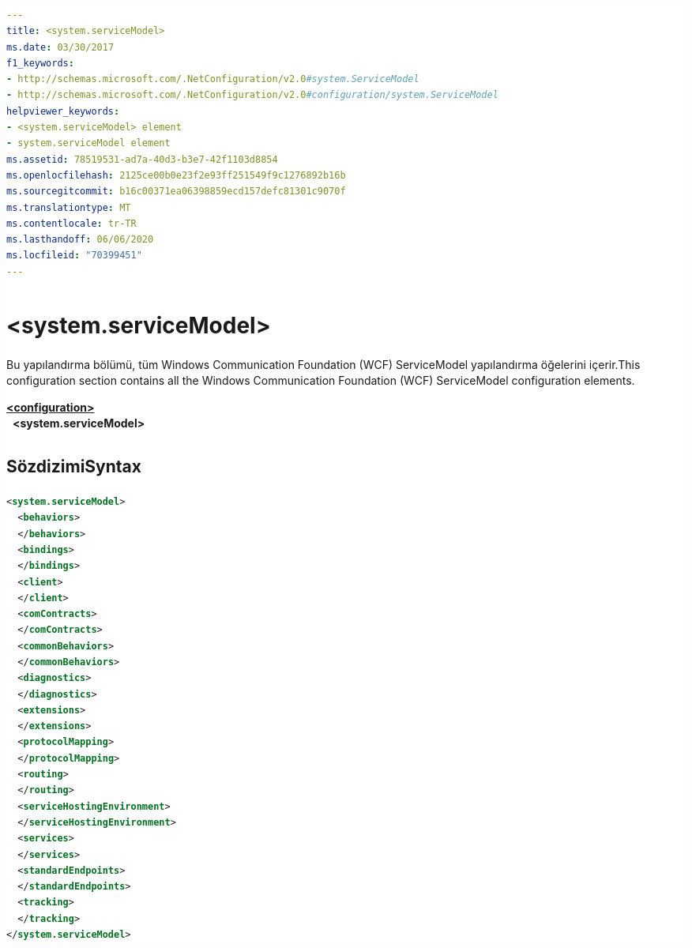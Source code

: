 ```yaml
---
title: <system.serviceModel>
ms.date: 03/30/2017
f1_keywords:
- http://schemas.microsoft.com/.NetConfiguration/v2.0#system.ServiceModel
- http://schemas.microsoft.com/.NetConfiguration/v2.0#configuration/system.ServiceModel
helpviewer_keywords:
- <system.serviceModel> element
- system.serviceModel element
ms.assetid: 78519531-ad7a-40d3-b3e7-42f1103d8854
ms.openlocfilehash: 2125ce00b0e23f2e93ff251549f9c1276892b16b
ms.sourcegitcommit: b16c00371ea06398859ecd157defc81301c9070f
ms.translationtype: MT
ms.contentlocale: tr-TR
ms.lasthandoff: 06/06/2020
ms.locfileid: "70399451"
---
```

# \<system.serviceModel>
<span data-ttu-id="a7630-102">Bu yapılandırma bölümü, tüm Windows Communication Foundation (WCF) ServiceModel yapılandırma öğelerini içerir.</span><span class="sxs-lookup"><span data-stu-id="a7630-102">This configuration section contains all the Windows Communication Foundation (WCF) ServiceModel configuration elements.</span></span>  

[**\<configuration>**](../configuration-element.md)\
&nbsp;&nbsp;**\<system.serviceModel>**  
  
## <a name="syntax"></a><span data-ttu-id="a7630-103">Sözdizimi</span><span class="sxs-lookup"><span data-stu-id="a7630-103">Syntax</span></span>  
  
```xml  
<system.serviceModel>
  <behaviors>
  </behaviors>
  <bindings>
  </bindings>
  <client>
  </client>
  <comContracts>
  </comContracts>
  <commonBehaviors>
  </commonBehaviors>
  <diagnostics>
  </diagnostics>
  <extensions>
  </extensions>
  <protocolMapping>
  </protocolMapping>
  <routing>
  </routing>
  <serviceHostingEnvironment>
  </serviceHostingEnvironment>
  <services>
  </services>
  <standardEndpoints>
  </standardEndpoints>
  <tracking>
  </tracking>
</system.serviceModel>
```  
  